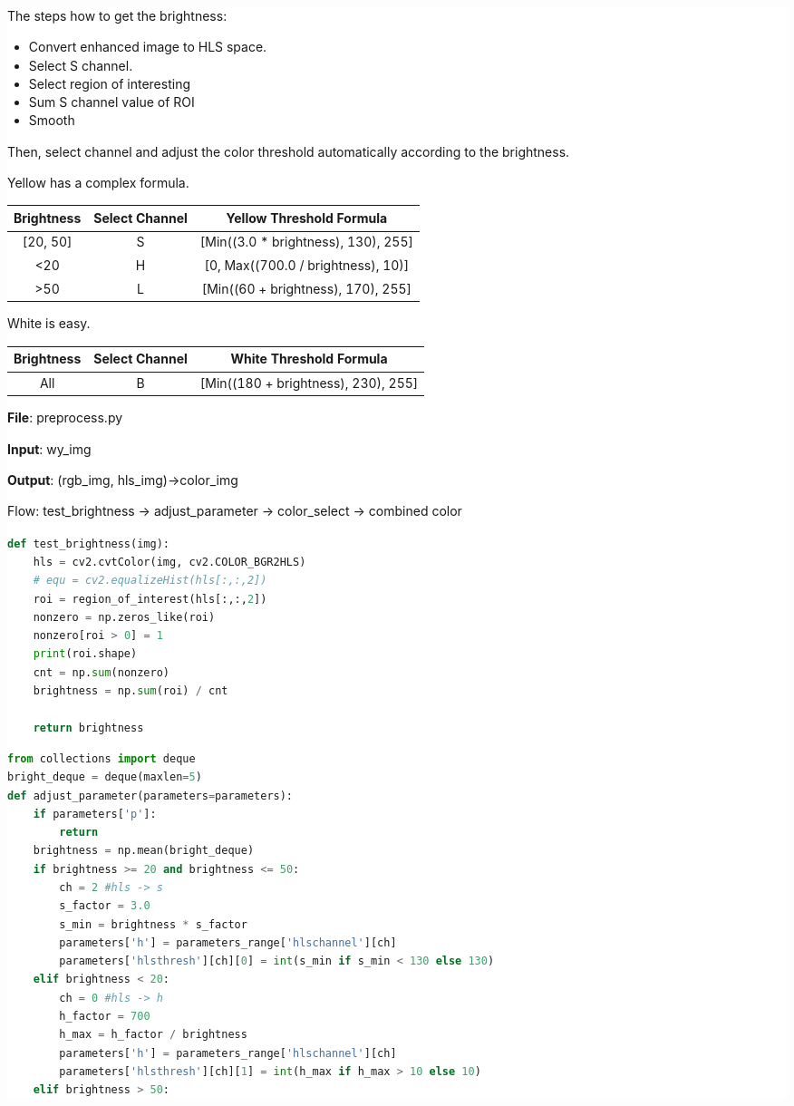 The steps how to get the brightness:

- Convert enhanced image to HLS space.
- Select S channel.
- Select region of interesting
- Sum S channel value of ROI
- Smooth

Then, select channel and adjust the color threshold automatically according to the brightness. 

Yellow has a complex formula.

| Brightness | Select Channel | Yellow Threshold Formula            |
|:----------:|:--------------:|:-----------------------------------:|
|[20, 50]    | S              | [Min((3.0 * brightness), 130), 255] |
|<20         | H              | [0, Max((700.0 / brightness), 10)]  |
|>50         | L              | [Min((60 + brightness), 170), 255]  |

White is easy.

| Brightness | Select Channel | White Threshold Formula             |
|:----------:|:--------------:|:-----------------------------------:|
|All         | B              | [Min((180 + brightness), 230), 255] |


**File**: preprocess.py

**Input**: wy_img

**Output**: (rgb_img, hls_img)->color_img

Flow: test_brightness -> adjust_parameter -> color_select -> combined color

```python
def test_brightness(img):
    hls = cv2.cvtColor(img, cv2.COLOR_BGR2HLS)
    # equ = cv2.equalizeHist(hls[:,:,2])
    roi = region_of_interest(hls[:,:,2])
    nonzero = np.zeros_like(roi)
    nonzero[roi > 0] = 1
    print(roi.shape)
    cnt = np.sum(nonzero)
    brightness = np.sum(roi) / cnt

    return brightness
```


```python
from collections import deque
bright_deque = deque(maxlen=5)
def adjust_parameter(parameters=parameters):
    if parameters['p']:
        return
    brightness = np.mean(bright_deque)
    if brightness >= 20 and brightness <= 50:
        ch = 2 #hls -> s
        s_factor = 3.0
        s_min = brightness * s_factor
        parameters['h'] = parameters_range['hlschannel'][ch]
        parameters['hlsthresh'][ch][0] = int(s_min if s_min < 130 else 130)
    elif brightness < 20:
        ch = 0 #hls -> h
        h_factor = 700
        h_max = h_factor / brightness
        parameters['h'] = parameters_range['hlschannel'][ch]
        parameters['hlsthresh'][ch][1] = int(h_max if h_max > 10 else 10)
    elif brightness > 50:
```
